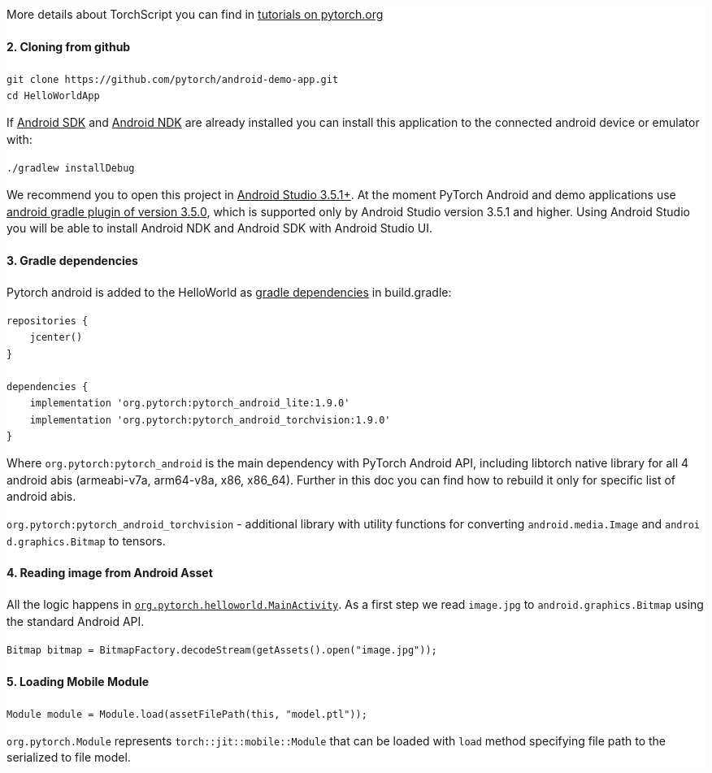 More details about TorchScript you can find in [tutorials on pytorch.org](https://pytorch.org/docs/stable/jit.html)

#### 2. Cloning from github
```
git clone https://github.com/pytorch/android-demo-app.git
cd HelloWorldApp
```
If [Android SDK](https://developer.android.com/studio/index.html#command-tools) and [Android NDK](https://developer.android.com/ndk/downloads) are already installed you can install this application to the connected android device or emulator with:
```
./gradlew installDebug
```

We recommend you to open this project in [Android Studio 3.5.1+](https://developer.android.com/studio). At the moment PyTorch Android and demo applications use [android gradle plugin of version 3.5.0](https://developer.android.com/studio/releases/gradle-plugin#3-5-0), which is supported only by Android Studio version 3.5.1 and higher.
Using Android Studio you will be able to install Android NDK and Android SDK with Android Studio UI.

#### 3. Gradle dependencies

Pytorch android is added to the HelloWorld as [gradle dependencies](https://github.com/pytorch/android-demo-app/blob/master/HelloWorldApp/app/build.gradle#L28-L29) in build.gradle:

```
repositories {
    jcenter()
}

dependencies {
    implementation 'org.pytorch:pytorch_android_lite:1.9.0'
    implementation 'org.pytorch:pytorch_android_torchvision:1.9.0'
}
```
Where `org.pytorch:pytorch_android` is the main dependency with PyTorch Android API, including libtorch native library for all 4 android abis (armeabi-v7a, arm64-v8a, x86, x86_64).
Further in this doc you can find how to rebuild it only for specific list of android abis.

`org.pytorch:pytorch_android_torchvision` - additional library with utility functions for converting `android.media.Image` and `android.graphics.Bitmap` to tensors.

#### 4. Reading image from Android Asset

All the logic happens in [`org.pytorch.helloworld.MainActivity`](https://github.com/pytorch/android-demo-app/blob/master/HelloWorldApp/app/src/main/java/org/pytorch/helloworld/MainActivity.java#L31-L69).
As a first step we read `image.jpg` to `android.graphics.Bitmap` using the standard Android API.
```
Bitmap bitmap = BitmapFactory.decodeStream(getAssets().open("image.jpg"));
```

#### 5. Loading Mobile Module
```
Module module = Module.load(assetFilePath(this, "model.ptl"));
```
`org.pytorch.Module` represents `torch::jit::mobile::Module` that can be loaded with `load` method specifying file path to the serialized to file model.
